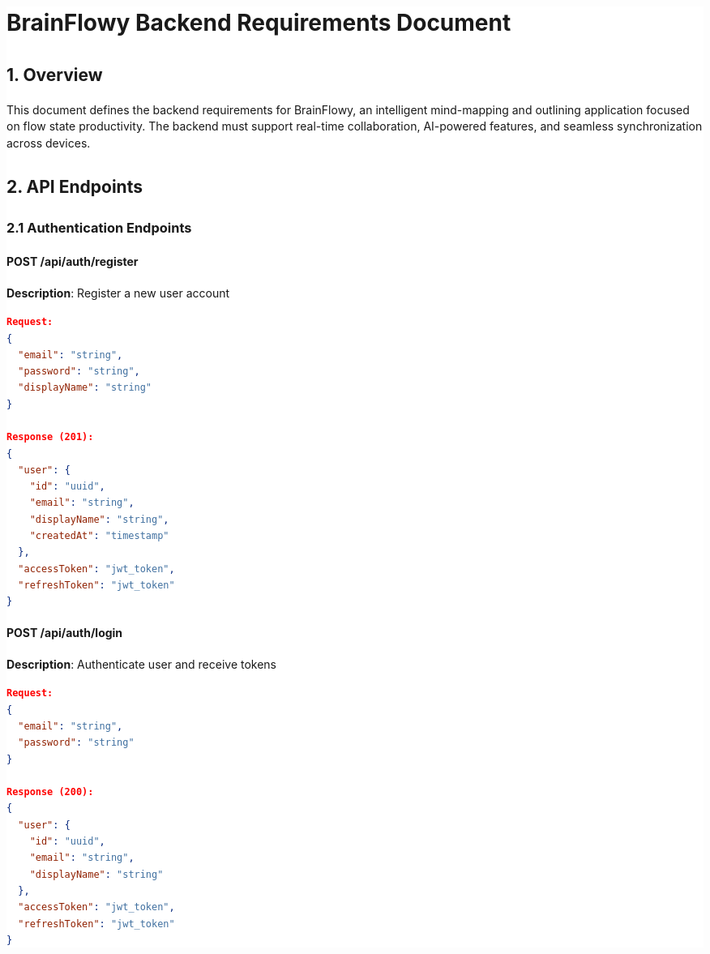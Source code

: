 # BrainFlowy Backend Requirements Document

## 1. Overview

This document defines the backend requirements for BrainFlowy, an intelligent mind-mapping and outlining application focused on flow state productivity. The backend must support real-time collaboration, AI-powered features, and seamless synchronization across devices.

## 2. API Endpoints

### 2.1 Authentication Endpoints

#### POST /api/auth/register
**Description**: Register a new user account
```json
Request:
{
  "email": "string",
  "password": "string",
  "displayName": "string"
}

Response (201):
{
  "user": {
    "id": "uuid",
    "email": "string",
    "displayName": "string",
    "createdAt": "timestamp"
  },
  "accessToken": "jwt_token",
  "refreshToken": "jwt_token"
}
```

#### POST /api/auth/login
**Description**: Authenticate user and receive tokens
```json
Request:
{
  "email": "string",
  "password": "string"
}

Response (200):
{
  "user": {
    "id": "uuid",
    "email": "string",
    "displayName": "string"
  },
  "accessToken": "jwt_token",
  "refreshToken": "jwt_token"
}
```
